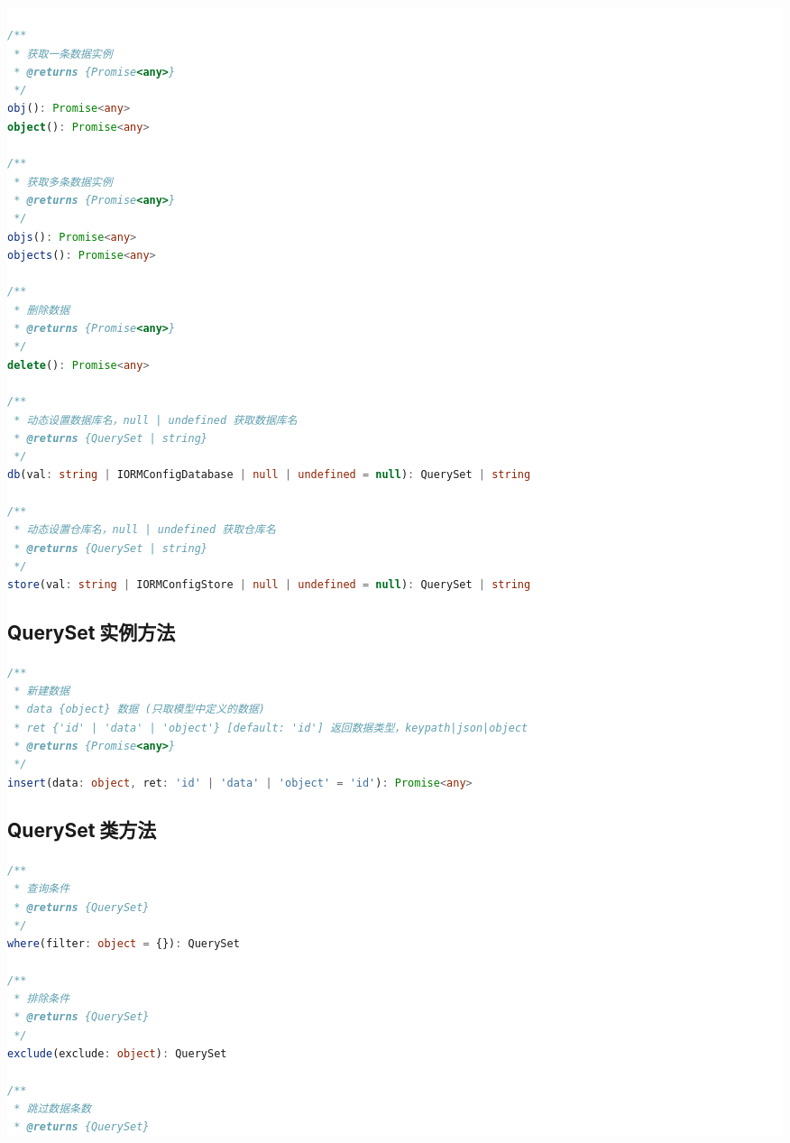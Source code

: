 ```typescript

/**
 * 获取一条数据实例
 * @returns {Promise<any>}
 */
obj(): Promise<any>
object(): Promise<any>

/**
 * 获取多条数据实例
 * @returns {Promise<any>}
 */
objs(): Promise<any>
objects(): Promise<any>

/**
 * 删除数据
 * @returns {Promise<any>}
 */
delete(): Promise<any>

/**
 * 动态设置数据库名，null | undefined 获取数据库名
 * @returns {QuerySet | string}
 */
db(val: string | IORMConfigDatabase | null | undefined = null): QuerySet | string

/**
 * 动态设置仓库名，null | undefined 获取仓库名
 * @returns {QuerySet | string}
 */
store(val: string | IORMConfigStore | null | undefined = null): QuerySet | string
```

## QuerySet 实例方法
```typescript
/**
 * 新建数据
 * data {object} 数据 (只取模型中定义的数据)
 * ret {'id' | 'data' | 'object'} [default: 'id'] 返回数据类型，keypath|json|object
 * @returns {Promise<any>}
 */
insert(data: object, ret: 'id' | 'data' | 'object' = 'id'): Promise<any>
```

## QuerySet 类方法

```typescript
/**
 * 查询条件
 * @returns {QuerySet}
 */
where(filter: object = {}): QuerySet

/**
 * 排除条件
 * @returns {QuerySet}
 */
exclude(exclude: object): QuerySet

/**
 * 跳过数据条数
 * @returns {QuerySet}
```